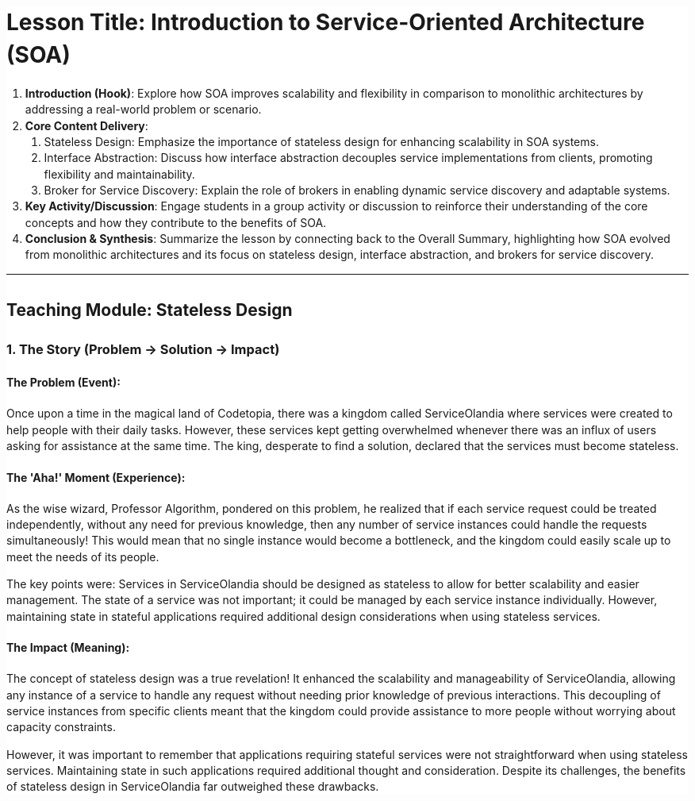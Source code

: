  # Lesson Title: Introduction to Service-Oriented Architecture (SOA)

1. **Introduction (Hook)**: Explore how SOA improves scalability and flexibility in comparison to monolithic architectures by addressing a real-world problem or scenario.
2. **Core Content Delivery**: 
   1. Stateless Design: Emphasize the importance of stateless design for enhancing scalability in SOA systems.
   2. Interface Abstraction: Discuss how interface abstraction decouples service implementations from clients, promoting flexibility and maintainability.
   3. Broker for Service Discovery: Explain the role of brokers in enabling dynamic service discovery and adaptable systems.
3. **Key Activity/Discussion**: Engage students in a group activity or discussion to reinforce their understanding of the core concepts and how they contribute to the benefits of SOA.
4. **Conclusion & Synthesis**: Summarize the lesson by connecting back to the Overall Summary, highlighting how SOA evolved from monolithic architectures and its focus on stateless design, interface abstraction, and brokers for service discovery.


---

## Teaching Module: Stateless Design
 ### 1. The Story (Problem -> Solution -> Impact)
#### The Problem (Event):
Once upon a time in the magical land of Codetopia, there was a kingdom called ServiceOlandia where services were created to help people with their daily tasks. However, these services kept getting overwhelmed whenever there was an influx of users asking for assistance at the same time. The king, desperate to find a solution, declared that the services must become stateless.

#### The 'Aha!' Moment (Experience):
As the wise wizard, Professor Algorithm, pondered on this problem, he realized that if each service request could be treated independently, without any need for previous knowledge, then any number of service instances could handle the requests simultaneously! This would mean that no single instance would become a bottleneck, and the kingdom could easily scale up to meet the needs of its people.

The key points were: Services in ServiceOlandia should be designed as stateless to allow for better scalability and easier management. The state of a service was not important; it could be managed by each service instance individually. However, maintaining state in stateful applications required additional design considerations when using stateless services.

#### The Impact (Meaning):
The concept of stateless design was a true revelation! It enhanced the scalability and manageability of ServiceOlandia, allowing any instance of a service to handle any request without needing prior knowledge of previous interactions. This decoupling of service instances from specific clients meant that the kingdom could provide assistance to more people without worrying about capacity constraints.

However, it was important to remember that applications requiring stateful services were not straightforward when using stateless services. Maintaining state in such applications required additional thought and consideration. Despite its challenges, the benefits of stateless design in ServiceOlandia far outweighed these drawbacks.
